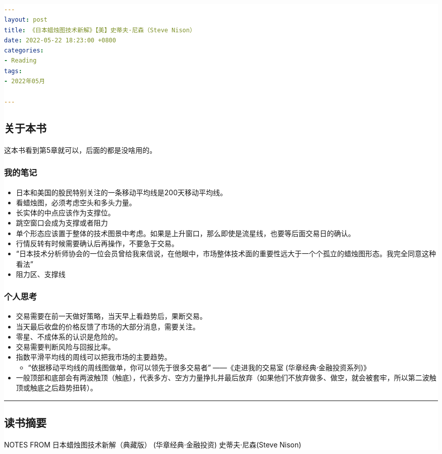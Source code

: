 ```yaml
---
layout: post
title: 《日本蜡烛图技术新解》【美】史蒂夫·尼森（Steve Nison）
date: 2022-05-22 18:23:00 +0800
categories:
- Reading
tags:
- 2022年05月

---
```






## 关于本书



这本书看到第5章就可以，后面的都是没啥用的。



### 我的笔记

- 日本和美国的股民特别关注的一条移动平均线是200天移动平均线。
- 看蜡烛图，必须考虑空头和多头力量。
- 长实体的中点应该作为支撑位。
- 跳空窗口会成为支撑或者阻力
- 单个形态应该置于整体的技术图景中考虑。如果是上升窗口，那么即使是流星线，也要等后面交易日的确认。
- 行情反转有时候需要确认后再操作，不要急于交易。
- “日本技术分析师协会的一位会员曾给我来信说，在他眼中，市场整体技术面的重要性远大于一个个孤立的蜡烛图形态。我完全同意这种看法”
- 阻力区、支撑线



### 个人思考

- 交易需要在前一天做好策略，当天早上看趋势后，果断交易。
- 当天最后收盘的价格反馈了市场的大部分消息，需要关注。
- 零星、不成体系的认识是危险的。
- 交易需要判断风险与回报比率。
- 指数平滑平均线的周线可以把我市场的主要趋势。
  - “依据移动平均线的周线图做单，你可以领先于很多交易者” ——《走进我的交易室 (华章经典·金融投资系列)》
- 一般顶部和底部会有两波触顶（触底），代表多方、空方力量挣扎并最后放弃（如果他们不放弃做多、做空，就会被套牢，所以第二波触顶或触底之后趋势扭转）。



----

## 读书摘要



NOTES FROM
日本蜡烛图技术新解（典藏版） (华章经典·金融投资)
史蒂夫·尼森(Steve Nison)
